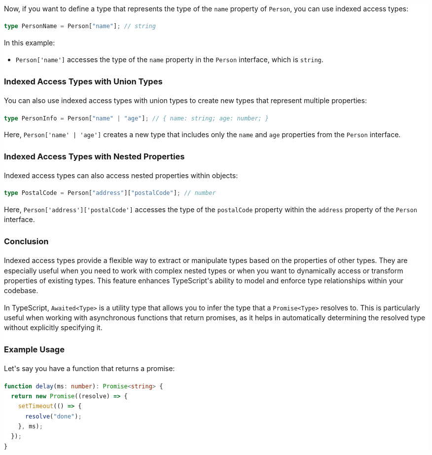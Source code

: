 Now, if you want to define a type that represents the type of the `name` property of `Person`, you can use indexed access types:

```typescript
type PersonName = Person["name"]; // string
```

In this example:

- `Person['name']` accesses the type of the `name` property in the `Person` interface, which is `string`.

### Indexed Access Types with Union Types

You can also use indexed access types with union types to create new types that represent multiple properties:

```typescript
type PersonInfo = Person["name" | "age"]; // { name: string; age: number; }
```

Here, `Person['name' | 'age']` creates a new type that includes only the `name` and `age` properties from the `Person` interface.

### Indexed Access Types with Nested Properties

Indexed access types can also access nested properties within objects:

```typescript
type PostalCode = Person["address"]["postalCode"]; // number
```

Here, `Person['address']['postalCode']` accesses the type of the `postalCode` property within the `address` property of the `Person` interface.

### Conclusion

Indexed access types provide a flexible way to extract or manipulate types based on the properties of other types. They are especially useful when you need to work with complex nested types or when you want to dynamically access or transform properties of existing types. This feature enhances TypeScript's ability to model and enforce type relationships within your codebase.

In TypeScript, `Awaited<Type>` is a utility type that allows you to infer the type that a `Promise<Type>` resolves to. This is particularly useful when working with asynchronous functions that return promises, as it helps in automatically determining the resolved type without explicitly specifying it.

### Example Usage

Let's say you have a function that returns a promise:

```typescript
function delay(ms: number): Promise<string> {
  return new Promise((resolve) => {
    setTimeout(() => {
      resolve("done");
    }, ms);
  });
}
```
